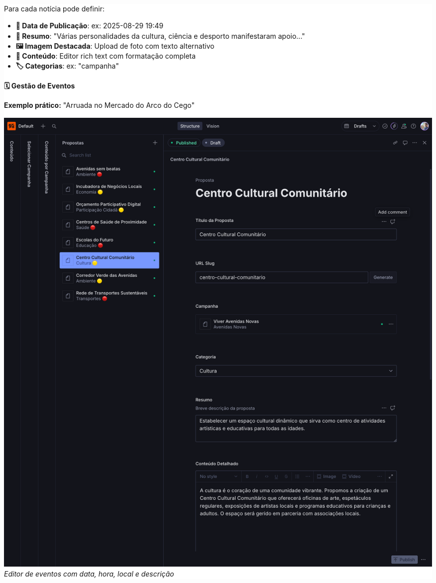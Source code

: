 Para cada notícia pode definir:
- **📅 Data de Publicação**: ex: 2025-08-29 19:49
- **📝 Resumo**: "Várias personalidades da cultura, ciência e desporto manifestaram apoio..."
- **🖼️ Imagem Destacada**: Upload de foto com texto alternativo
- **📄 Conteúdo**: Editor rich text com formatação completa
- **🏷️ Categorias**: ex: "campanha"

#### **🗓️ Gestão de Eventos**
**Exemplo prático:** "Arruada no Mercado do Arco do Cego"

![Editor de Eventos](assets/sanity-eventos.png)
*Editor de eventos com data, hora, local e descrição*
